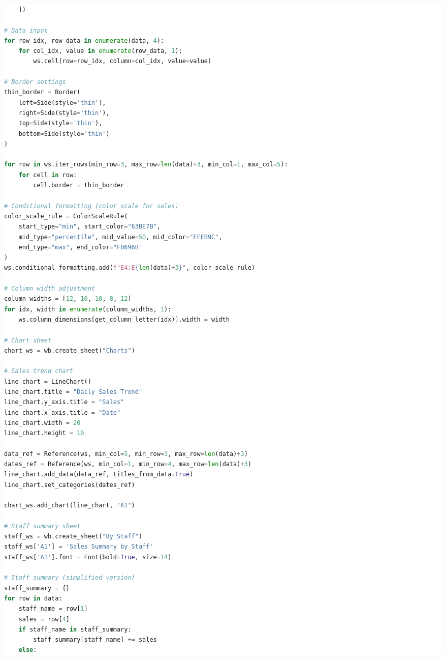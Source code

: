 ```python
    ])

# Data input
for row_idx, row_data in enumerate(data, 4):
    for col_idx, value in enumerate(row_data, 1):
        ws.cell(row=row_idx, column=col_idx, value=value)

# Border settings
thin_border = Border(
    left=Side(style='thin'),
    right=Side(style='thin'),
    top=Side(style='thin'),
    bottom=Side(style='thin')
)

for row in ws.iter_rows(min_row=3, max_row=len(data)+3, min_col=1, max_col=5):
    for cell in row:
        cell.border = thin_border

# Conditional formatting (color scale for sales)
color_scale_rule = ColorScaleRule(
    start_type="min", start_color="63BE7B",
    mid_type="percentile", mid_value=50, mid_color="FFEB9C",
    end_type="max", end_color="F8696B"
)
ws.conditional_formatting.add(f"E4:E{len(data)+3}", color_scale_rule)

# Column width adjustment
column_widths = [12, 10, 10, 8, 12]
for idx, width in enumerate(column_widths, 1):
    ws.column_dimensions[get_column_letter(idx)].width = width

# Chart sheet
chart_ws = wb.create_sheet("Charts")

# Sales trend chart
line_chart = LineChart()
line_chart.title = "Daily Sales Trend"
line_chart.y_axis.title = "Sales"
line_chart.x_axis.title = "Date"
line_chart.width = 20
line_chart.height = 10

data_ref = Reference(ws, min_col=5, min_row=3, max_row=len(data)+3)
dates_ref = Reference(ws, min_col=1, min_row=4, max_row=len(data)+3)
line_chart.add_data(data_ref, titles_from_data=True)
line_chart.set_categories(dates_ref)

chart_ws.add_chart(line_chart, "A1")

# Staff summary sheet
staff_ws = wb.create_sheet("By Staff")
staff_ws['A1'] = 'Sales Summary by Staff'
staff_ws['A1'].font = Font(bold=True, size=14)

# Staff summary (simplified version)
staff_summary = {}
for row in data:
    staff_name = row[1]
    sales = row[4]
    if staff_name in staff_summary:
        staff_summary[staff_name] += sales
    else:
```